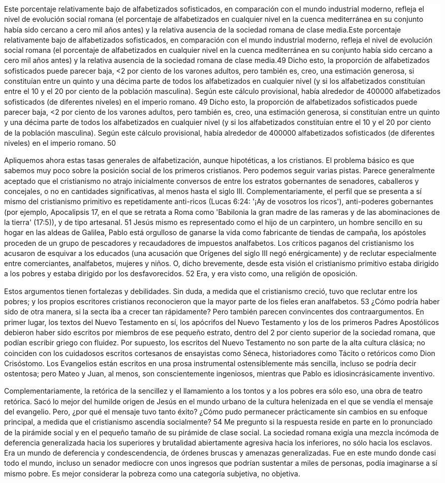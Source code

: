 Este porcentaje relativamente bajo de alfabetizados sofisticados, en comparación con el mundo industrial moderno, refleja el nivel de evolución social romana (el porcentaje de alfabetizados en cualquier nivel en la cuenca mediterránea en su conjunto había sido cercano a cero mil años antes) y la relativa ausencia de la sociedad romana de clase media.Este porcentaje relativamente bajo de alfabetizados sofisticados, en comparación con el mundo industrial moderno, refleja el nivel de evolución social romana (el porcentaje de alfabetizados en cualquier nivel en la cuenca mediterránea en su conjunto había sido cercano a cero mil años antes) y la relativa ausencia de la sociedad romana de clase media.49 Dicho esto, la proporción de alfabetizados sofisticados puede parecer baja, <2 por ciento de los varones adultos, pero también es, creo, una estimación generosa, si constituían entre un quinto y una décima parte de todos los alfabetizados en cualquier nivel (y si los alfabetizados constituían entre el 10 y el 20 por ciento de la población masculina). Según este cálculo provisional, había alrededor de 400000 alfabetizados sofisticados (de diferentes niveles) en el imperio romano. 49 Dicho esto, la proporción de alfabetizados sofisticados puede parecer baja, <2 por ciento de los varones adultos, pero también es, creo, una estimación generosa, si constituían entre un quinto y una décima parte de todos los alfabetizados en cualquier nivel (y si los alfabetizados constituían entre el 10 y el 20 por ciento de la población masculina). Según este cálculo provisional, había alrededor de 400000 alfabetizados sofisticados (de diferentes niveles) en el imperio romano. 50

Apliquemos ahora estas tasas generales de alfabetización, aunque hipotéticas, a los cristianos. El problema básico es que sabemos muy poco sobre la posición social de los primeros cristianos. Pero podemos seguir varias pistas. Parece generalmente aceptado que el cristianismo no atrajo inicialmente conversos de entre los estratos gobernantes de senadores, caballeros y concejales, o no en cantidades significativas, al menos hasta el siglo III. Complementariamente, el perfil que se presenta a sí mismo del cristianismo primitivo es repetidamente anti-ricos (Lucas 6:24: '¡Ay de vosotros los ricos'), anti-poderes gobernantes (por ejemplo, Apocalipsis 17, en el que se retrata a Roma como 'Babilonia la gran madre de las rameras y de las abominaciones de la tierra' (17:5)), y de tipo artesanal. 51 Jesús mismo es representado como el hijo de un carpintero, un hombre sencillo en su hogar en las aldeas de Galilea, Pablo está orgulloso de ganarse la vida como fabricante de tiendas de campaña, los apóstoles proceden de un grupo de pescadores y recaudadores de impuestos analfabetos. Los críticos paganos del cristianismo los acusaron de esquivar a los educados (una acusación que Orígenes del siglo III negó enérgicamente) y de reclutar especialmente entre comerciantes, analfabetos, mujeres y niños. O, dicho brevemente, desde esta visión el cristianismo primitivo estaba dirigido a los pobres y estaba dirigido por los desfavorecidos. 52 Era, y era visto como, una religión de oposición.

Estos argumentos tienen fortalezas y debilidades. Sin duda, a medida que el cristianismo creció, tuvo que reclutar entre los pobres; y los propios escritores cristianos reconocieron que la mayor parte de los fieles eran analfabetos. 53 ¿Cómo podría haber sido de otra manera, si la secta iba a crecer tan rápidamente? Pero también parecen convincentes dos contraargumentos. En primer lugar, los textos del Nuevo Testamento en sí, los apócrifos del Nuevo Testamento y los de los primeros Padres Apostólicos debieron haber sido escritos por miembros de ese pequeño estrato, dentro del 2 por ciento superior de la sociedad romana, que podían escribir griego con fluidez. Por supuesto, los escritos del Nuevo Testamento no son parte de la alta cultura clásica; no coinciden con los cuidadosos escritos cortesanos de ensayistas como Séneca, historiadores como Tácito o retóricos como Dion Crisóstomo. Los Evangelios están escritos en una prosa instrumental ostensiblemente más sencilla, incluso se podría decir ostentosa; pero Mateo y Juan, al menos, son conscientemente ingeniosos, mientras que Pablo es idiosincrásicamente inventivo.

Complementariamente, la retórica de la sencillez y el llamamiento a los tontos y a los pobres era sólo eso, una obra de teatro retórica. Sacó lo mejor del humilde origen de Jesús en el mundo urbano de la cultura helenizada en el que se vendía el mensaje del evangelio. Pero, ¿por qué el mensaje tuvo tanto éxito? ¿Cómo pudo permanecer prácticamente sin cambios en su enfoque principal, a medida que el cristianismo ascendía socialmente? 54 Me pregunto si la respuesta reside en parte en lo pronunciado de la pirámide social y en el pequeño tamaño de su pirámide de clase social. La sociedad romana exigía una mezcla incómoda de deferencia generalizada hacia los superiores y brutalidad abiertamente agresiva hacia los inferiores, no sólo hacia los esclavos. Era un mundo de deferencia y condescendencia, de órdenes bruscas y amenazas generalizadas. Fue en este mundo donde casi todo el mundo, incluso un senador mediocre con unos ingresos que podrían sustentar a miles de personas, podía imaginarse a sí mismo pobre. Es mejor considerar la pobreza como una categoría subjetiva, no objetiva.
